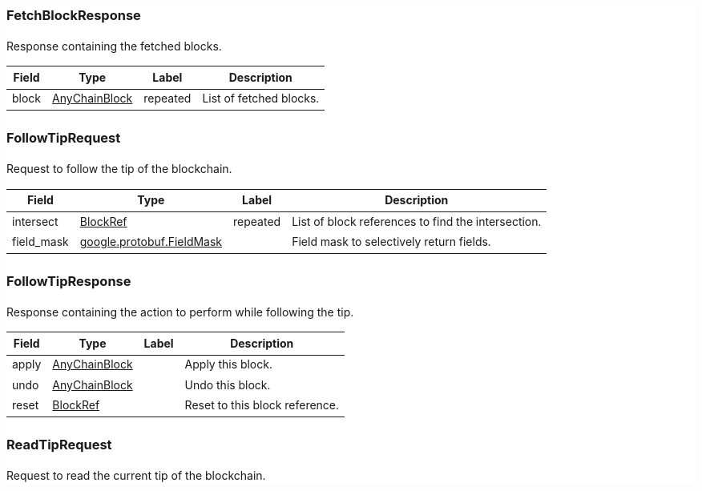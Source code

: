 




<a name="utxorpc-v1alpha-sync-FetchBlockResponse"></a>

### FetchBlockResponse
Response containing the fetched blocks.


| Field | Type | Label | Description |
| ----- | ---- | ----- | ----------- |
| block | [AnyChainBlock](#utxorpc-v1alpha-sync-AnyChainBlock) | repeated | List of fetched blocks. |






<a name="utxorpc-v1alpha-sync-FollowTipRequest"></a>

### FollowTipRequest
Request to follow the tip of the blockchain.


| Field | Type | Label | Description |
| ----- | ---- | ----- | ----------- |
| intersect | [BlockRef](#utxorpc-v1alpha-sync-BlockRef) | repeated | List of block references to find the intersection. |
| field_mask | [google.protobuf.FieldMask](#google-protobuf-FieldMask) |  | Field mask to selectively return fields. |






<a name="utxorpc-v1alpha-sync-FollowTipResponse"></a>

### FollowTipResponse
Response containing the action to perform while following the tip.


| Field | Type | Label | Description |
| ----- | ---- | ----- | ----------- |
| apply | [AnyChainBlock](#utxorpc-v1alpha-sync-AnyChainBlock) |  | Apply this block. |
| undo | [AnyChainBlock](#utxorpc-v1alpha-sync-AnyChainBlock) |  | Undo this block. |
| reset | [BlockRef](#utxorpc-v1alpha-sync-BlockRef) |  | Reset to this block reference. |






<a name="utxorpc-v1alpha-sync-ReadTipRequest"></a>

### ReadTipRequest
Request to read the current tip of the blockchain.



